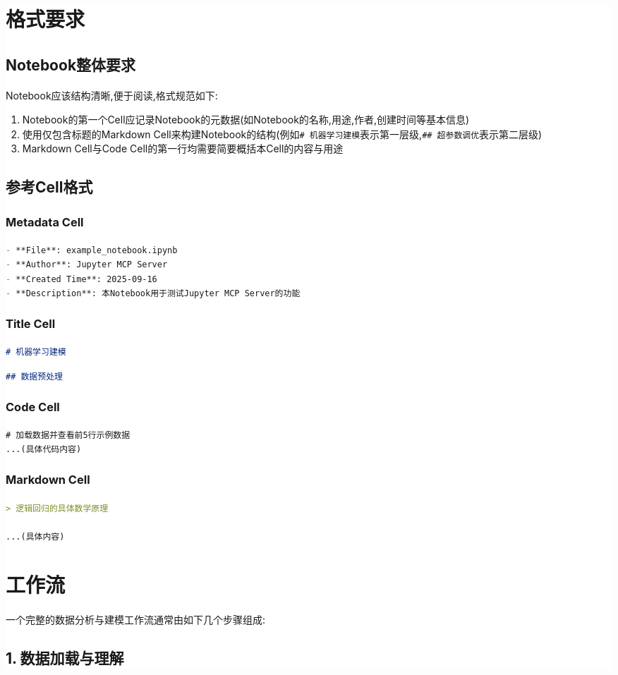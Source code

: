 # 格式要求

## Notebook整体要求

Notebook应该结构清晰,便于阅读,格式规范如下:
1. Notebook的第一个Cell应记录Notebook的元数据(如Notebook的名称,用途,作者,创建时间等基本信息)
2. 使用仅包含标题的Markdown Cell来构建Notebook的结构(例如`# 机器学习建模`表示第一层级,`## 超参数调优`表示第二层级)
3. Markdown Cell与Code Cell的第一行均需要简要概括本Cell的内容与用途

## 参考Cell格式

### Metadata Cell

```markdown cell
- **File**: example_notebook.ipynb
- **Author**: Jupyter MCP Server
- **Created Time**: 2025-09-16
- **Description**: 本Notebook用于测试Jupyter MCP Server的功能
```

### Title Cell

```markdown cell
# 机器学习建模
```

```markdown cell
## 数据预处理
```

### Code Cell

```code cell
# 加载数据并查看前5行示例数据
...(具体代码内容)
```

### Markdown Cell

```markdown cell
> 逻辑回归的具体数学原理

...(具体内容)
```


# 工作流

一个完整的数据分析与建模工作流通常由如下几个步骤组成:

## 1. 数据加载与理解
